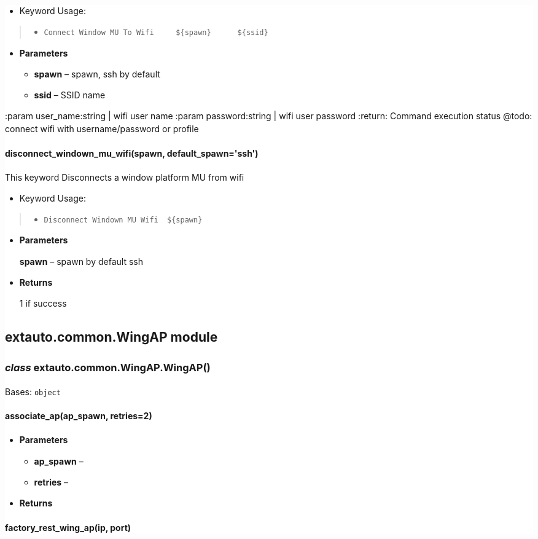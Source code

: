 
* Keyword Usage:

> 
> * `Connect Window MU To Wifi     ${spawn}      ${ssid}`


* **Parameters**

    
    * **spawn** – spawn, ssh by default


    * **ssid** – SSID name


:param user_name:string | wifi user name
:param password:string | wifi user password
:return: Command execution status
@todo: connect wifi with username/password or profile


#### disconnect_windown_mu_wifi(spawn, default_spawn='ssh')
This keyword Disconnects a window platform MU from wifi
- Keyword Usage:

> 
> * `Disconnect Windown MU Wifi  ${spawn}`


* **Parameters**

    **spawn** – spawn by default ssh



* **Returns**

    1 if success


## extauto.common.WingAP module


### _class_ extauto.common.WingAP.WingAP()
Bases: `object`


#### associate_ap(ap_spawn, retries=2)

* **Parameters**

    
    * **ap_spawn** – 


    * **retries** – 



* **Returns**

    


#### factory_rest_wing_ap(ip, port)

